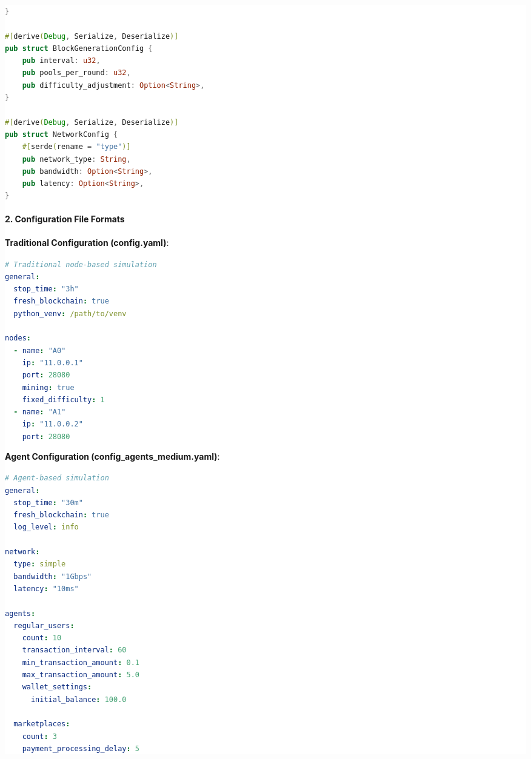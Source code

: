 ```rust
}

#[derive(Debug, Serialize, Deserialize)]
pub struct BlockGenerationConfig {
    pub interval: u32,
    pub pools_per_round: u32,
    pub difficulty_adjustment: Option<String>,
}

#[derive(Debug, Serialize, Deserialize)]
pub struct NetworkConfig {
    #[serde(rename = "type")]
    pub network_type: String,
    pub bandwidth: Option<String>,
    pub latency: Option<String>,
}
```

#### 2. Configuration File Formats

**Traditional Configuration (config.yaml)**:
```yaml
# Traditional node-based simulation
general:
  stop_time: "3h"
  fresh_blockchain: true
  python_venv: /path/to/venv

nodes:
  - name: "A0"
    ip: "11.0.0.1"
    port: 28080
    mining: true
    fixed_difficulty: 1
  - name: "A1"
    ip: "11.0.0.2"
    port: 28080
```

**Agent Configuration (config_agents_medium.yaml)**:
```yaml
# Agent-based simulation
general:
  stop_time: "30m"
  fresh_blockchain: true
  log_level: info

network:
  type: simple
  bandwidth: "1Gbps"
  latency: "10ms"

agents:
  regular_users:
    count: 10
    transaction_interval: 60
    min_transaction_amount: 0.1
    max_transaction_amount: 5.0
    wallet_settings:
      initial_balance: 100.0
      
  marketplaces:
    count: 3
    payment_processing_delay: 5
```